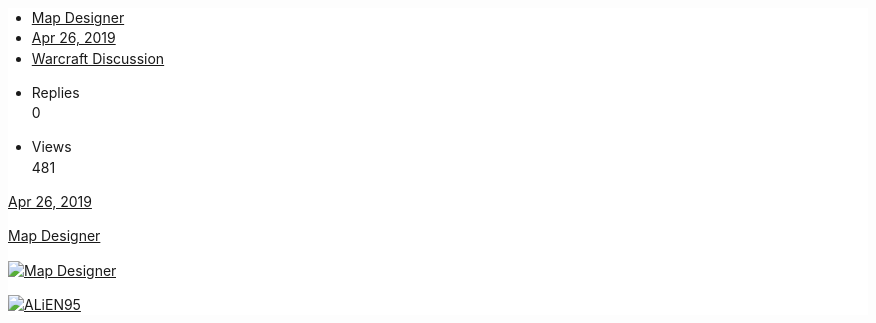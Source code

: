 </div>

<div class="structItem-minor">

  - [<span>Map Designer</span>](/members/map-designer.205495/)
  - [Apr 26,
    2019](/threads/is-there-some-undocumented-change-to-banish-spell-of-bloodmage.314927/)
  - [Warcraft Discussion](/forums/warcraft-discussion.99/)

</div>

</div>

<div class="structItem-cell structItem-cell--meta" title="First message reaction score: 1">

  - Replies  
    0



  - Views  
    481

</div>

<div class="structItem-cell structItem-cell--latest">

[Apr 26,
2019](/threads/is-there-some-undocumented-change-to-banish-spell-of-bloodmage.314927/latest)

<div class="structItem-minor">

[<span>Map Designer</span>](/members/map-designer.205495/)

</div>

</div>

<div class="structItem-cell structItem-cell--icon structItem-cell--iconEnd">

<div class="structItem-iconContainer">

[![Map
Designer](/data/avatars/s/205/205495.jpg?1465511311)](/members/map-designer.205495/)

</div>

</div>

</div>

<div class="structItem structItem--thread js-inlineModContainer js-threadListItem-134773" data-author="ALiEN95">

<div class="structItem-cell structItem-cell--icon">

<div class="structItem-iconContainer">

[![ALiEN95](https://www.hiveworkshop.com/styles/default/vindit-avatars/unspecified48.jpg)](/members/alien95.167307/)

</div>

</div>
